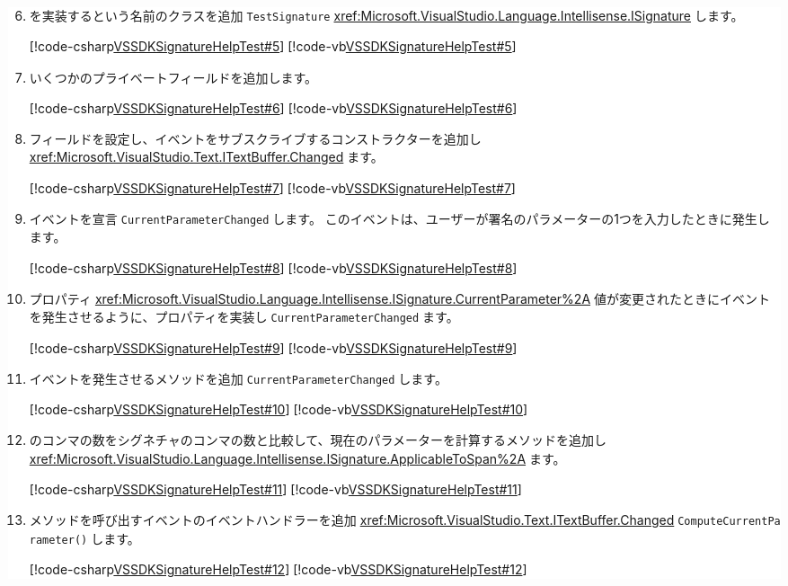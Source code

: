 6. を実装するという名前のクラスを追加 `TestSignature` <xref:Microsoft.VisualStudio.Language.Intellisense.ISignature> します。  
  
     [!code-csharp[VSSDKSignatureHelpTest#5](../snippets/csharp/VS_Snippets_VSSDK/vssdksignaturehelptest/cs/signaturehelpsource.cs#5)]
     [!code-vb[VSSDKSignatureHelpTest#5](../snippets/visualbasic/VS_Snippets_VSSDK/vssdksignaturehelptest/vb/signaturehelpsource.vb#5)]  
  
7. いくつかのプライベートフィールドを追加します。  
  
     [!code-csharp[VSSDKSignatureHelpTest#6](../snippets/csharp/VS_Snippets_VSSDK/vssdksignaturehelptest/cs/signaturehelpsource.cs#6)]
     [!code-vb[VSSDKSignatureHelpTest#6](../snippets/visualbasic/VS_Snippets_VSSDK/vssdksignaturehelptest/vb/signaturehelpsource.vb#6)]  
  
8. フィールドを設定し、イベントをサブスクライブするコンストラクターを追加し <xref:Microsoft.VisualStudio.Text.ITextBuffer.Changed> ます。  
  
     [!code-csharp[VSSDKSignatureHelpTest#7](../snippets/csharp/VS_Snippets_VSSDK/vssdksignaturehelptest/cs/signaturehelpsource.cs#7)]
     [!code-vb[VSSDKSignatureHelpTest#7](../snippets/visualbasic/VS_Snippets_VSSDK/vssdksignaturehelptest/vb/signaturehelpsource.vb#7)]  
  
9. イベントを宣言 `CurrentParameterChanged` します。 このイベントは、ユーザーが署名のパラメーターの1つを入力したときに発生します。  
  
     [!code-csharp[VSSDKSignatureHelpTest#8](../snippets/csharp/VS_Snippets_VSSDK/vssdksignaturehelptest/cs/signaturehelpsource.cs#8)]
     [!code-vb[VSSDKSignatureHelpTest#8](../snippets/visualbasic/VS_Snippets_VSSDK/vssdksignaturehelptest/vb/signaturehelpsource.vb#8)]  
  
10. プロパティ <xref:Microsoft.VisualStudio.Language.Intellisense.ISignature.CurrentParameter%2A> 値が変更されたときにイベントを発生させるように、プロパティを実装し `CurrentParameterChanged` ます。  
  
     [!code-csharp[VSSDKSignatureHelpTest#9](../snippets/csharp/VS_Snippets_VSSDK/vssdksignaturehelptest/cs/signaturehelpsource.cs#9)]
     [!code-vb[VSSDKSignatureHelpTest#9](../snippets/visualbasic/VS_Snippets_VSSDK/vssdksignaturehelptest/vb/signaturehelpsource.vb#9)]  
  
11. イベントを発生させるメソッドを追加 `CurrentParameterChanged` します。  
  
     [!code-csharp[VSSDKSignatureHelpTest#10](../snippets/csharp/VS_Snippets_VSSDK/vssdksignaturehelptest/cs/signaturehelpsource.cs#10)]
     [!code-vb[VSSDKSignatureHelpTest#10](../snippets/visualbasic/VS_Snippets_VSSDK/vssdksignaturehelptest/vb/signaturehelpsource.vb#10)]  
  
12. のコンマの数をシグネチャのコンマの数と比較して、現在のパラメーターを計算するメソッドを追加し <xref:Microsoft.VisualStudio.Language.Intellisense.ISignature.ApplicableToSpan%2A> ます。  
  
     [!code-csharp[VSSDKSignatureHelpTest#11](../snippets/csharp/VS_Snippets_VSSDK/vssdksignaturehelptest/cs/signaturehelpsource.cs#11)]
     [!code-vb[VSSDKSignatureHelpTest#11](../snippets/visualbasic/VS_Snippets_VSSDK/vssdksignaturehelptest/vb/signaturehelpsource.vb#11)]  
  
13. メソッドを呼び出すイベントのイベントハンドラーを追加 <xref:Microsoft.VisualStudio.Text.ITextBuffer.Changed> `ComputeCurrentParameter()` します。  
  
     [!code-csharp[VSSDKSignatureHelpTest#12](../snippets/csharp/VS_Snippets_VSSDK/vssdksignaturehelptest/cs/signaturehelpsource.cs#12)]
     [!code-vb[VSSDKSignatureHelpTest#12](../snippets/visualbasic/VS_Snippets_VSSDK/vssdksignaturehelptest/vb/signaturehelpsource.vb#12)]  
  
